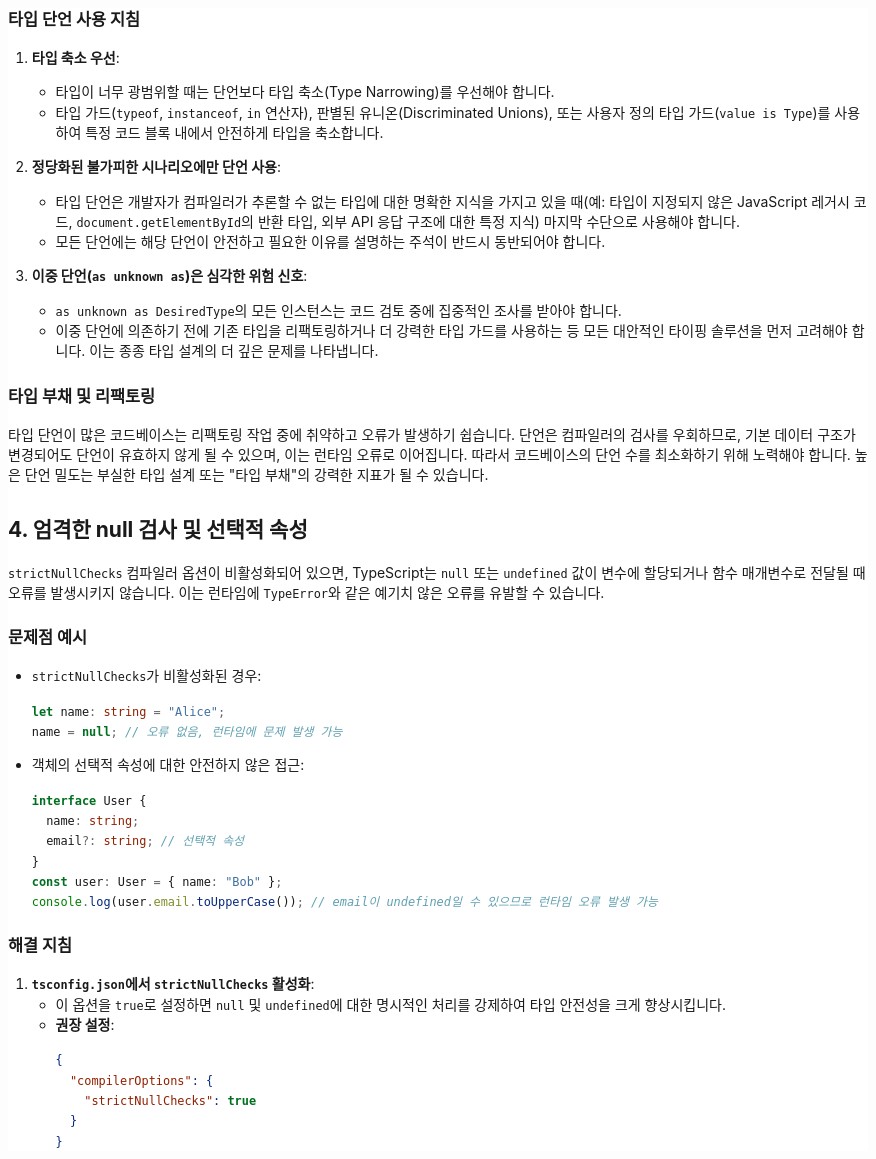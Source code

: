 ### 타입 단언 사용 지침

1.  **타입 축소 우선**:
    *   타입이 너무 광범위할 때는 단언보다 타입 축소(Type Narrowing)를 우선해야 합니다.
    *   타입 가드(`typeof`, `instanceof`, `in` 연산자), 판별된 유니온(Discriminated Unions), 또는 사용자 정의 타입 가드(`value is Type`)를 사용하여 특정 코드 블록 내에서 안전하게 타입을 축소합니다.

2.  **정당화된 불가피한 시나리오에만 단언 사용**:
    *   타입 단언은 개발자가 컴파일러가 추론할 수 없는 타입에 대한 명확한 지식을 가지고 있을 때(예: 타입이 지정되지 않은 JavaScript 레거시 코드, `document.getElementById`의 반환 타입, 외부 API 응답 구조에 대한 특정 지식) 마지막 수단으로 사용해야 합니다.
    *   모든 단언에는 해당 단언이 안전하고 필요한 이유를 설명하는 주석이 반드시 동반되어야 합니다.

3.  **이중 단언(`as unknown as`)은 심각한 위험 신호**:
    *   `as unknown as DesiredType`의 모든 인스턴스는 코드 검토 중에 집중적인 조사를 받아야 합니다.
    *   이중 단언에 의존하기 전에 기존 타입을 리팩토링하거나 더 강력한 타입 가드를 사용하는 등 모든 대안적인 타이핑 솔루션을 먼저 고려해야 합니다. 이는 종종 타입 설계의 더 깊은 문제를 나타냅니다.

### 타입 부채 및 리팩토링

타입 단언이 많은 코드베이스는 리팩토링 작업 중에 취약하고 오류가 발생하기 쉽습니다. 단언은 컴파일러의 검사를 우회하므로, 기본 데이터 구조가 변경되어도 단언이 유효하지 않게 될 수 있으며, 이는 런타임 오류로 이어집니다. 따라서 코드베이스의 단언 수를 최소화하기 위해 노력해야 합니다. 높은 단언 밀도는 부실한 타입 설계 또는 "타입 부채"의 강력한 지표가 될 수 있습니다.

## 4. 엄격한 null 검사 및 선택적 속성

`strictNullChecks` 컴파일러 옵션이 비활성화되어 있으면, TypeScript는 `null` 또는 `undefined` 값이 변수에 할당되거나 함수 매개변수로 전달될 때 오류를 발생시키지 않습니다. 이는 런타임에 `TypeError`와 같은 예기치 않은 오류를 유발할 수 있습니다.

### 문제점 예시

*   `strictNullChecks`가 비활성화된 경우:
    ```typescript
    let name: string = "Alice";
    name = null; // 오류 없음, 런타임에 문제 발생 가능
    ```
*   객체의 선택적 속성에 대한 안전하지 않은 접근:
    ```typescript
    interface User {
      name: string;
      email?: string; // 선택적 속성
    }
    const user: User = { name: "Bob" };
    console.log(user.email.toUpperCase()); // email이 undefined일 수 있으므로 런타임 오류 발생 가능
    ```

### 해결 지침

1.  **`tsconfig.json`에서 `strictNullChecks` 활성화**:
    *   이 옵션을 `true`로 설정하면 `null` 및 `undefined`에 대한 명시적인 처리를 강제하여 타입 안전성을 크게 향상시킵니다.
    *   **권장 설정**:
        ```json
        {
          "compilerOptions": {
            "strictNullChecks": true
          }
        }
        ```
